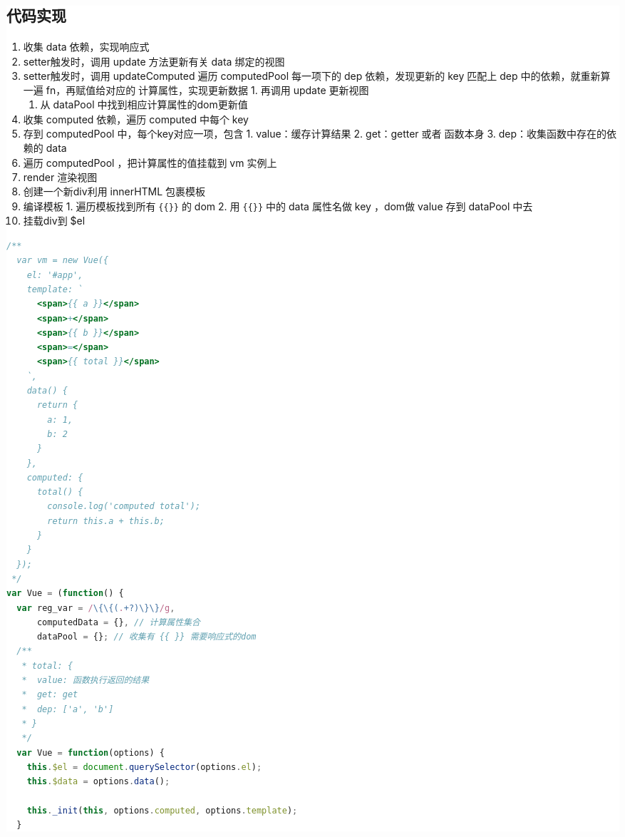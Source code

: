 ## 代码实现

1. 收集 data 依赖，实现响应式
  1. setter触发时，调用 update 方法更新有关 data 绑定的视图
  2. setter触发时，调用 updateComputed 遍历 computedPool 每一项下的 dep 依赖，发现更新的 key 匹配上 dep 中的依赖，就重新算一遍 fn，再赋值给对应的 计算属性，实现更新数据
    1. 再调用 update 更新视图
      1. 从 dataPool 中找到相应计算属性的dom更新值
2. 收集 computed 依赖，遍历 computed 中每个 key
  1. 存到 computedPool 中，每个key对应一项，包含
    1. value：缓存计算结果
    2. get：getter 或者 函数本身
    3. dep：收集函数中存在的依赖的 data
  2. 遍历 computedPool ，把计算属性的值挂载到 vm 实例上
3. render 渲染视图
  1. 创建一个新div利用 innerHTML 包裹模板
  2. 编译模板
    1. 遍历模板找到所有 `{{}}` 的 dom
    2. 用 `{{}}` 中的 data 属性名做 key ，dom做 value 存到 dataPool 中去
  3. 挂载div到 $el

```javascript
/**
  var vm = new Vue({
    el: '#app',
    template: `
      <span>{{ a }}</span>
      <span>+</span>
      <span>{{ b }}</span>
      <span>=</span>
      <span>{{ total }}</span>
    `,
    data() {
      return {
        a: 1,
        b: 2
      }
    },
    computed: {
      total() {
        console.log('computed total');
        return this.a + this.b;
      }
    }
  });
 */
var Vue = (function() {
  var reg_var = /\{\{(.+?)\}\}/g,
      computedData = {}, // 计算属性集合
      dataPool = {}; // 收集有 {{ }} 需要响应式的dom
  /**
   * total: {
   *  value: 函数执行返回的结果
   *  get: get
   *  dep: ['a', 'b']
   * }
   */
  var Vue = function(options) {
    this.$el = document.querySelector(options.el);
    this.$data = options.data();

    this._init(this, options.computed, options.template);
  }

```